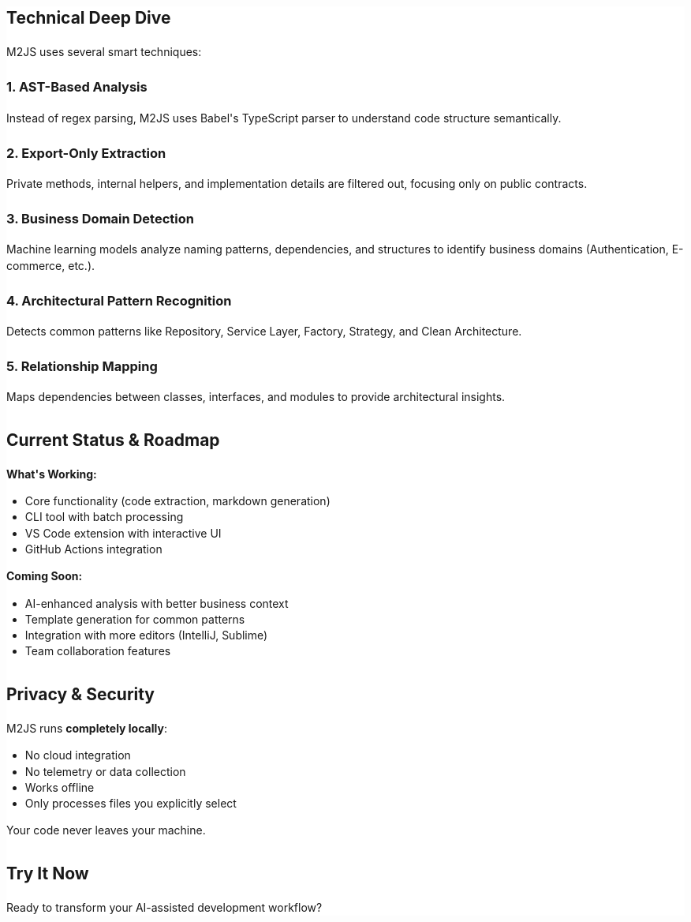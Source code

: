 ## Technical Deep Dive

M2JS uses several smart techniques:

### 1. AST-Based Analysis
Instead of regex parsing, M2JS uses Babel's TypeScript parser to understand code structure semantically.

### 2. Export-Only Extraction
Private methods, internal helpers, and implementation details are filtered out, focusing only on public contracts.

### 3. Business Domain Detection
Machine learning models analyze naming patterns, dependencies, and structures to identify business domains (Authentication, E-commerce, etc.).

### 4. Architectural Pattern Recognition
Detects common patterns like Repository, Service Layer, Factory, Strategy, and Clean Architecture.

### 5. Relationship Mapping
Maps dependencies between classes, interfaces, and modules to provide architectural insights.

## Current Status & Roadmap

**What's Working:**
- Core functionality (code extraction, markdown generation)
- CLI tool with batch processing
- VS Code extension with interactive UI
- GitHub Actions integration

**Coming Soon:**
- AI-enhanced analysis with better business context
- Template generation for common patterns
- Integration with more editors (IntelliJ, Sublime)
- Team collaboration features

## Privacy & Security

M2JS runs **completely locally**:
- No cloud integration
- No telemetry or data collection
- Works offline
- Only processes files you explicitly select

Your code never leaves your machine.

## Try It Now

Ready to transform your AI-assisted development workflow?
